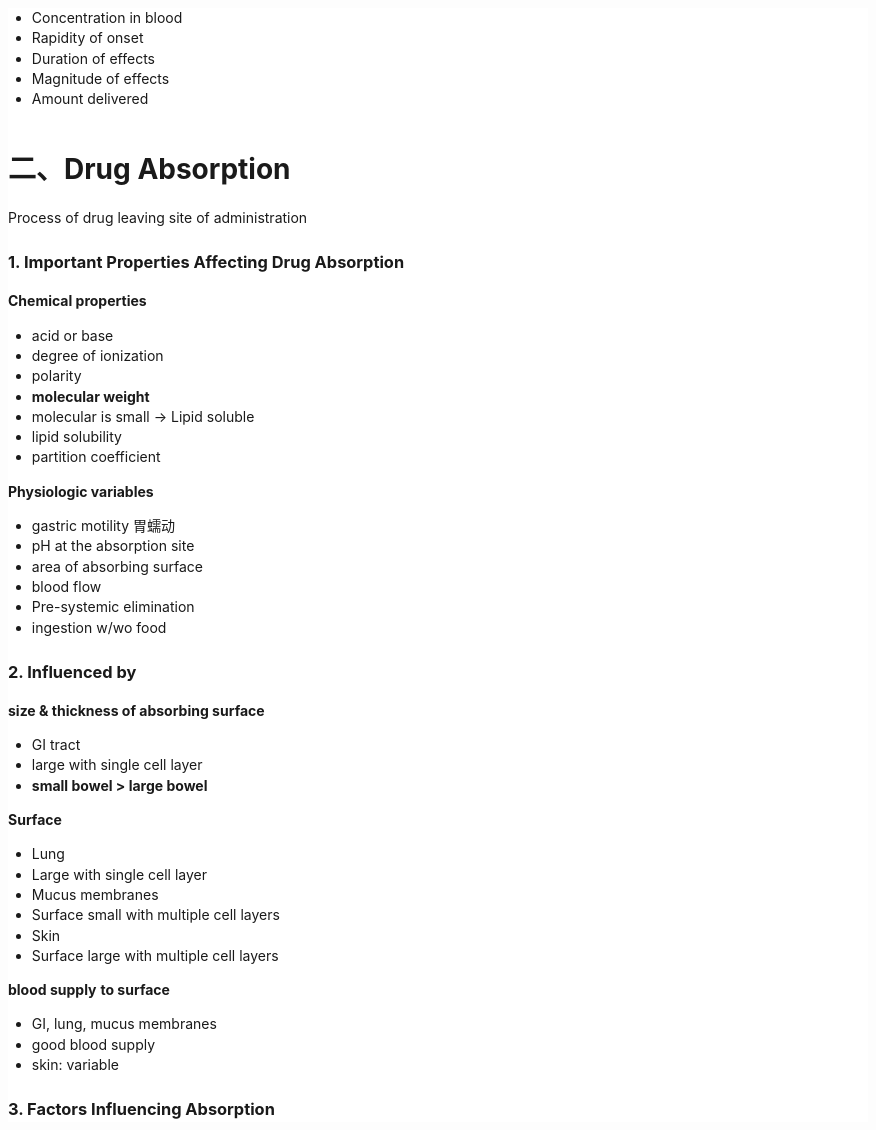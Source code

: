 + Concentration in blood
+ Rapidity of onset
+ Duration of effects
+ Magnitude of effects
+ Amount delivered

# 二、Drug Absorption

Process of drug leaving site of administration

### 1. Important Properties Affecting Drug Absorption

**Chemical properties**

+ acid or base
+ degree of ionization
+ polarity
+ **molecular weight**
 + molecular is small → Lipid soluble
+ lipid solubility
+ partition coefficient

**Physiologic variables**

+ gastric motility 胃蠕动
+ pH at the absorption site
+ area of absorbing surface
+ blood flow
+ Pre-systemic elimination
+ ingestion w/wo food

### 2. Influenced by

**size & thickness of absorbing surface**

+ GI tract
 + large with single cell layer
 + **small bowel > large bowel**

**Surface**

+ Lung
 + Large with single cell layer
+ Mucus membranes
 + Surface small with multiple cell layers
+ Skin
 + Surface large with multiple cell layers

**blood supply** **to surface**

+ GI, lung, mucus membranes
 + good blood supply
+ skin: variable

### 3. Factors Influencing Absorption
